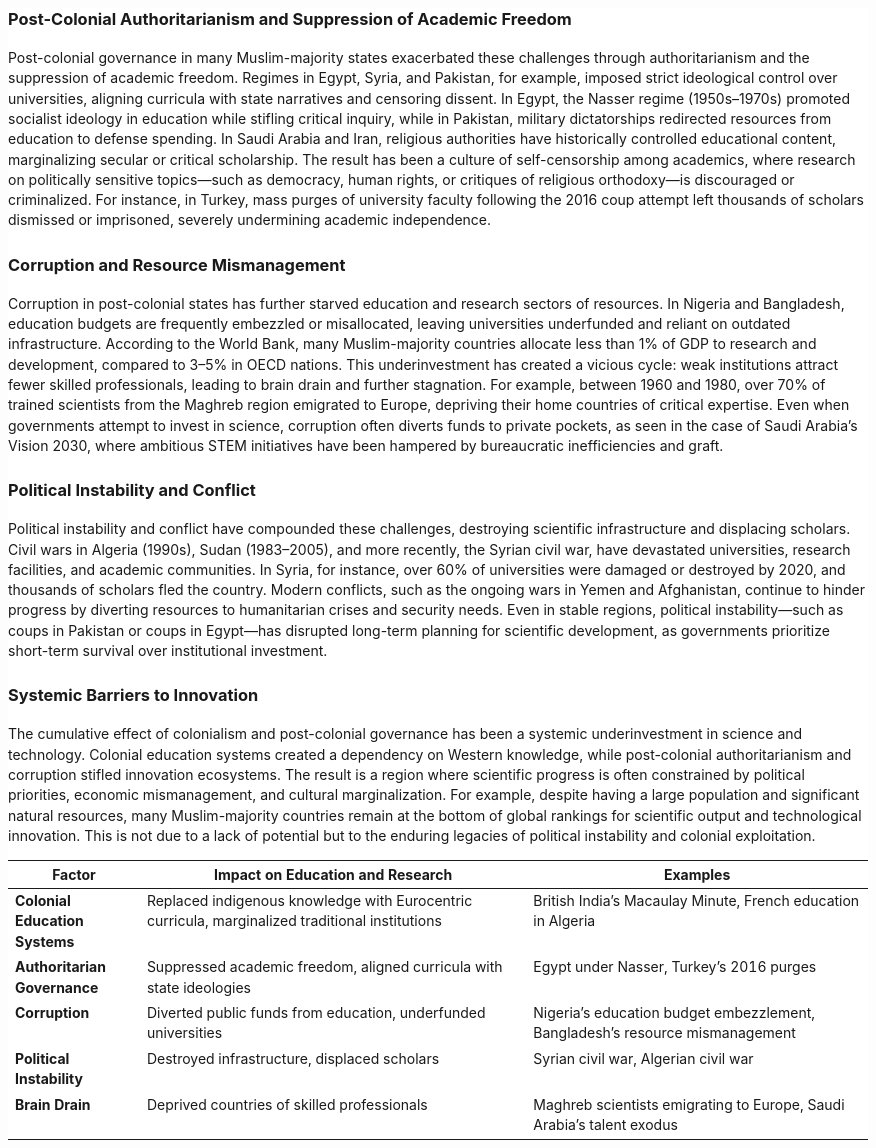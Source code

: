 ### Post-Colonial Authoritarianism and Suppression of Academic Freedom  
Post-colonial governance in many Muslim-majority states exacerbated these challenges through authoritarianism and the suppression of academic freedom. Regimes in Egypt, Syria, and Pakistan, for example, imposed strict ideological control over universities, aligning curricula with state narratives and censoring dissent. In Egypt, the Nasser regime (1950s–1970s) promoted socialist ideology in education while stifling critical inquiry, while in Pakistan, military dictatorships redirected resources from education to defense spending. In Saudi Arabia and Iran, religious authorities have historically controlled educational content, marginalizing secular or critical scholarship. The result has been a culture of self-censorship among academics, where research on politically sensitive topics—such as democracy, human rights, or critiques of religious orthodoxy—is discouraged or criminalized. For instance, in Turkey, mass purges of university faculty following the 2016 coup attempt left thousands of scholars dismissed or imprisoned, severely undermining academic independence.

### Corruption and Resource Mismanagement  
Corruption in post-colonial states has further starved education and research sectors of resources. In Nigeria and Bangladesh, education budgets are frequently embezzled or misallocated, leaving universities underfunded and reliant on outdated infrastructure. According to the World Bank, many Muslim-majority countries allocate less than 1% of GDP to research and development, compared to 3–5% in OECD nations. This underinvestment has created a vicious cycle: weak institutions attract fewer skilled professionals, leading to brain drain and further stagnation. For example, between 1960 and 1980, over 70% of trained scientists from the Maghreb region emigrated to Europe, depriving their home countries of critical expertise. Even when governments attempt to invest in science, corruption often diverts funds to private pockets, as seen in the case of Saudi Arabia’s Vision 2030, where ambitious STEM initiatives have been hampered by bureaucratic inefficiencies and graft.

### Political Instability and Conflict  
Political instability and conflict have compounded these challenges, destroying scientific infrastructure and displacing scholars. Civil wars in Algeria (1990s), Sudan (1983–2005), and more recently, the Syrian civil war, have devastated universities, research facilities, and academic communities. In Syria, for instance, over 60% of universities were damaged or destroyed by 2020, and thousands of scholars fled the country. Modern conflicts, such as the ongoing wars in Yemen and Afghanistan, continue to hinder progress by diverting resources to humanitarian crises and security needs. Even in stable regions, political instability—such as coups in Pakistan or coups in Egypt—has disrupted long-term planning for scientific development, as governments prioritize short-term survival over institutional investment.

### Systemic Barriers to Innovation  
The cumulative effect of colonialism and post-colonial governance has been a systemic underinvestment in science and technology. Colonial education systems created a dependency on Western knowledge, while post-colonial authoritarianism and corruption stifled innovation ecosystems. The result is a region where scientific progress is often constrained by political priorities, economic mismanagement, and cultural marginalization. For example, despite having a large population and significant natural resources, many Muslim-majority countries remain at the bottom of global rankings for scientific output and technological innovation. This is not due to a lack of potential but to the enduring legacies of political instability and colonial exploitation.

| **Factor** | **Impact on Education and Research** | **Examples** |
|------------|--------------------------------------|--------------|
| **Colonial Education Systems** | Replaced indigenous knowledge with Eurocentric curricula, marginalized traditional institutions | British India’s Macaulay Minute, French education in Algeria |
| **Authoritarian Governance** | Suppressed academic freedom, aligned curricula with state ideologies | Egypt under Nasser, Turkey’s 2016 purges |
| **Corruption** | Diverted public funds from education, underfunded universities | Nigeria’s education budget embezzlement, Bangladesh’s resource mismanagement |
| **Political Instability** | Destroyed infrastructure, displaced scholars | Syrian civil war, Algerian civil war |
| **Brain Drain** | Deprived countries of skilled professionals | Maghreb scientists emigrating to Europe, Saudi Arabia’s talent exodus |
